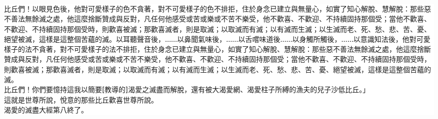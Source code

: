 比丘們！以眼見色後，他對可愛樣子的色不貪著，對不可愛樣子的色不排拒，住於身念已建立與無量心，如實了知心解脫、慧解脫：那些惡不善法無餘滅之處，他這麼捨斷贊成與反對，凡任何他感受或苦或樂或不苦不樂受，他不歡喜、不歡迎、不持續固持那個受；當他不歡喜、不歡迎、不持續固持那個受時，則歡喜被滅；那歡喜滅者，則是取滅；以取滅而有滅；以有滅而生滅；以生滅而老、死、愁、悲、苦、憂、絕望被滅，這樣是這整個苦蘊的滅。以耳聽聲音後，……以鼻聞氣味後，……以舌嚐味道後……以身觸所觸後，……以意識知法後，他對可愛樣子的法不貪著，對不可愛樣子的法不排拒，住於身念已建立與無量心，如實了知心解脫、慧解脫：那些惡不善法無餘滅之處，他這麼捨斷贊成與反對，凡任何他感受或苦或樂或不苦不樂受，他不歡喜、不歡迎、不持續固持那個受；當他不歡喜、不歡迎、不持續固持那個受時，則歡喜被滅；那歡喜滅者，則是取滅；以取滅而有滅；以有滅而生滅；以生滅而老、死、愁、悲、苦、憂、絕望被滅，這樣是這整個苦蘊的滅。  
比丘們！你們要憶持這我以簡要[教導的]渴愛之滅盡而解脫，還有被大渴愛網、渴愛柱子所縛的漁夫的兒子沙低比丘。」  
這就是世尊所說，悅意的那些比丘歡喜世尊所說。  
渴愛的滅盡大經第八終了。  
  
  
